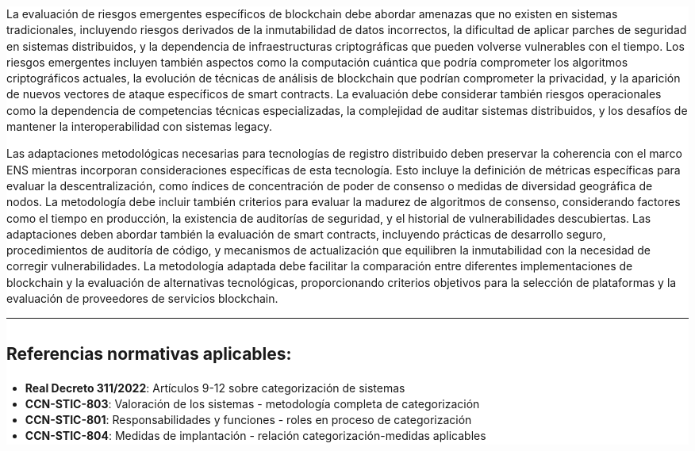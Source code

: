 La evaluación de riesgos emergentes específicos de blockchain debe abordar amenazas que no existen en sistemas tradicionales, incluyendo riesgos derivados de la inmutabilidad de datos incorrectos, la dificultad de aplicar parches de seguridad en sistemas distribuidos, y la dependencia de infraestructuras criptográficas que pueden volverse vulnerables con el tiempo. Los riesgos emergentes incluyen también aspectos como la computación cuántica que podría comprometer los algoritmos criptográficos actuales, la evolución de técnicas de análisis de blockchain que podrían comprometer la privacidad, y la aparición de nuevos vectores de ataque específicos de smart contracts. La evaluación debe considerar también riesgos operacionales como la dependencia de competencias técnicas especializadas, la complejidad de auditar sistemas distribuidos, y los desafíos de mantener la interoperabilidad con sistemas legacy.

Las adaptaciones metodológicas necesarias para tecnologías de registro distribuido deben preservar la coherencia con el marco ENS mientras incorporan consideraciones específicas de esta tecnología. Esto incluye la definición de métricas específicas para evaluar la descentralización, como índices de concentración de poder de consenso o medidas de diversidad geográfica de nodos. La metodología debe incluir también criterios para evaluar la madurez de algoritmos de consenso, considerando factores como el tiempo en producción, la existencia de auditorías de seguridad, y el historial de vulnerabilidades descubiertas. Las adaptaciones deben abordar también la evaluación de smart contracts, incluyendo prácticas de desarrollo seguro, procedimientos de auditoría de código, y mecanismos de actualización que equilibren la inmutabilidad con la necesidad de corregir vulnerabilidades. La metodología adaptada debe facilitar la comparación entre diferentes implementaciones de blockchain y la evaluación de alternativas tecnológicas, proporcionando criterios objetivos para la selección de plataformas y la evaluación de proveedores de servicios blockchain.

---

## Referencias normativas aplicables:
- **Real Decreto 311/2022**: Artículos 9-12 sobre categorización de sistemas
- **CCN-STIC-803**: Valoración de los sistemas - metodología completa de categorización
- **CCN-STIC-801**: Responsabilidades y funciones - roles en proceso de categorización
- **CCN-STIC-804**: Medidas de implantación - relación categorización-medidas aplicables